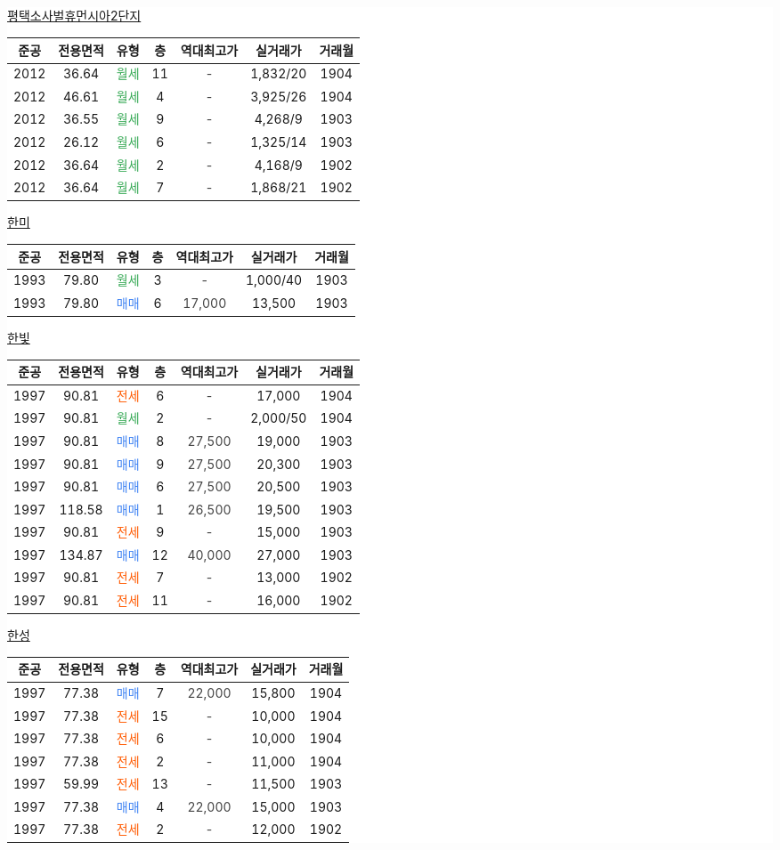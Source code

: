 [평택소사벌휴먼시아2단지](https://search.naver.com/search.naver?query=%EA%B2%BD%EA%B8%B0%EB%8F%84+%ED%8F%89%ED%83%9D%EC%8B%9C+%EB%B9%84%EC%A0%84%EB%8F%99+%ED%8F%89%ED%83%9D%EC%86%8C%EC%82%AC%EB%B2%8C%ED%9C%B4%EB%A8%BC%EC%8B%9C%EC%95%842%EB%8B%A8%EC%A7%80)

|준공|전용면적|유형|층|역대최고가|실거래가|거래월|
|:---:|:---:|:---:|:---:|:---:|:---:|:---:|
|2012|36.64|<span style="color:#34a853">월세</span>|11|<span style="color:#444444">-</span>|1,832/20|1904|
|2012|46.61|<span style="color:#34a853">월세</span>|4|<span style="color:#444444">-</span>|3,925/26|1904|
|2012|36.55|<span style="color:#34a853">월세</span>|9|<span style="color:#444444">-</span>|4,268/9|1903|
|2012|26.12|<span style="color:#34a853">월세</span>|6|<span style="color:#444444">-</span>|1,325/14|1903|
|2012|36.64|<span style="color:#34a853">월세</span>|2|<span style="color:#444444">-</span>|4,168/9|1902|
|2012|36.64|<span style="color:#34a853">월세</span>|7|<span style="color:#444444">-</span>|1,868/21|1902|

[한미](https://search.naver.com/search.naver?query=%EA%B2%BD%EA%B8%B0%EB%8F%84+%ED%8F%89%ED%83%9D%EC%8B%9C+%EB%B9%84%EC%A0%84%EB%8F%99+%ED%95%9C%EB%AF%B8)

|준공|전용면적|유형|층|역대최고가|실거래가|거래월|
|:---:|:---:|:---:|:---:|:---:|:---:|:---:|
|1993|79.80|<span style="color:#34a853">월세</span>|3|<span style="color:#444444">-</span>|1,000/40|1903|
|1993|79.80|<span style="color:#4285f3">매매</span>|6|<span style="color:#444444">17,000</span>|13,500|1903|

[한빛](https://search.naver.com/search.naver?query=%EA%B2%BD%EA%B8%B0%EB%8F%84+%ED%8F%89%ED%83%9D%EC%8B%9C+%EB%B9%84%EC%A0%84%EB%8F%99+%ED%95%9C%EB%B9%9B)

|준공|전용면적|유형|층|역대최고가|실거래가|거래월|
|:---:|:---:|:---:|:---:|:---:|:---:|:---:|
|1997|90.81|<span style="color:#ff5a00">전세</span>|6|<span style="color:#444444">-</span>|17,000|1904|
|1997|90.81|<span style="color:#34a853">월세</span>|2|<span style="color:#444444">-</span>|2,000/50|1904|
|1997|90.81|<span style="color:#4285f3">매매</span>|8|<span style="color:#444444">27,500</span>|19,000|1903|
|1997|90.81|<span style="color:#4285f3">매매</span>|9|<span style="color:#444444">27,500</span>|20,300|1903|
|1997|90.81|<span style="color:#4285f3">매매</span>|6|<span style="color:#444444">27,500</span>|20,500|1903|
|1997|118.58|<span style="color:#4285f3">매매</span>|1|<span style="color:#444444">26,500</span>|19,500|1903|
|1997|90.81|<span style="color:#ff5a00">전세</span>|9|<span style="color:#444444">-</span>|15,000|1903|
|1997|134.87|<span style="color:#4285f3">매매</span>|12|<span style="color:#444444">40,000</span>|27,000|1903|
|1997|90.81|<span style="color:#ff5a00">전세</span>|7|<span style="color:#444444">-</span>|13,000|1902|
|1997|90.81|<span style="color:#ff5a00">전세</span>|11|<span style="color:#444444">-</span>|16,000|1902|

[한성](https://search.naver.com/search.naver?query=%EA%B2%BD%EA%B8%B0%EB%8F%84+%ED%8F%89%ED%83%9D%EC%8B%9C+%EB%B9%84%EC%A0%84%EB%8F%99+%ED%95%9C%EC%84%B1)

|준공|전용면적|유형|층|역대최고가|실거래가|거래월|
|:---:|:---:|:---:|:---:|:---:|:---:|:---:|
|1997|77.38|<span style="color:#4285f3">매매</span>|7|<span style="color:#444444">22,000</span>|15,800|1904|
|1997|77.38|<span style="color:#ff5a00">전세</span>|15|<span style="color:#444444">-</span>|10,000|1904|
|1997|77.38|<span style="color:#ff5a00">전세</span>|6|<span style="color:#444444">-</span>|10,000|1904|
|1997|77.38|<span style="color:#ff5a00">전세</span>|2|<span style="color:#444444">-</span>|11,000|1904|
|1997|59.99|<span style="color:#ff5a00">전세</span>|13|<span style="color:#444444">-</span>|11,500|1903|
|1997|77.38|<span style="color:#4285f3">매매</span>|4|<span style="color:#444444">22,000</span>|15,000|1903|
|1997|77.38|<span style="color:#ff5a00">전세</span>|2|<span style="color:#444444">-</span>|12,000|1902|
